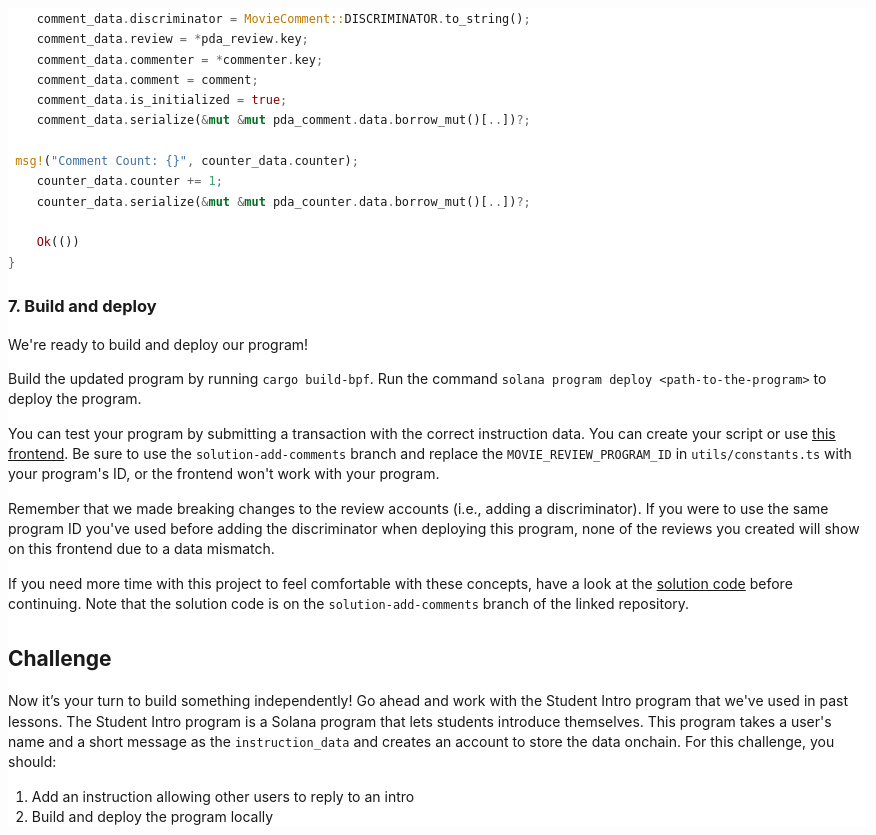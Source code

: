 ```rust
    comment_data.discriminator = MovieComment::DISCRIMINATOR.to_string();
    comment_data.review = *pda_review.key;
    comment_data.commenter = *commenter.key;
    comment_data.comment = comment;
    comment_data.is_initialized = true;
    comment_data.serialize(&mut &mut pda_comment.data.borrow_mut()[..])?;

 msg!("Comment Count: {}", counter_data.counter);
    counter_data.counter += 1;
    counter_data.serialize(&mut &mut pda_counter.data.borrow_mut()[..])?;

    Ok(())
}
```

### 7. Build and deploy

We're ready to build and deploy our program!

Build the updated program by running `cargo build-bpf`. Run the command
`solana program deploy <path-to-the-program>` to deploy the program.

You can test your program by submitting a transaction with the correct
instruction data. You can create your script or use
[this frontend](https://github.com/Unboxed-Software/solana-movie-frontend/tree/solution-add-comments).
Be sure to use the `solution-add-comments` branch and replace the
`MOVIE_REVIEW_PROGRAM_ID` in `utils/constants.ts` with your program's ID, or the
frontend won't work with your program.

Remember that we made breaking changes to the review accounts (i.e., adding a
discriminator). If you were to use the same program ID you've used before adding
the discriminator when deploying this program, none of the reviews you created
will show on this frontend due to a data mismatch.

If you need more time with this project to feel comfortable with these concepts,
have a look at
the [solution code](https://github.com/Unboxed-Software/solana-movie-program/tree/solution-add-comments)
before continuing. Note that the solution code is on the `solution-add-comments`
branch of the linked repository.

## Challenge

Now it’s your turn to build something independently! Go ahead and work with the
Student Intro program that we've used in past lessons. The Student Intro program
is a Solana program that lets students introduce themselves. This program takes
a user's name and a short message as the `instruction_data` and creates an
account to store the data onchain. For this challenge, you should:

1. Add an instruction allowing other users to reply to an intro
2. Build and deploy the program locally
